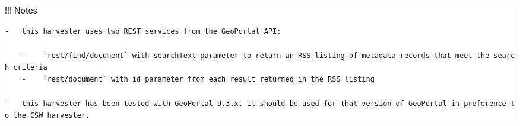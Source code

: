 !!! Notes

    -   this harvester uses two REST services from the GeoPortal API:

        -    `rest/find/document` with searchText parameter to return an RSS listing of metadata records that meet the search criteria
        -    `rest/document` with id parameter from each result returned in the RSS listing

    -   this harvester has been tested with GeoPortal 9.3.x. It should be used for that version of GeoPortal in preference to the CSW harvester.
